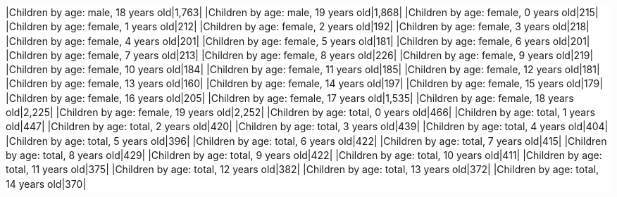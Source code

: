 |Children by age: male, 18 years old|1,763|
|Children by age: male, 19 years old|1,868|
|Children by age: female, 0 years old|215|
|Children by age: female, 1 years old|212|
|Children by age: female, 2 years old|192|
|Children by age: female, 3 years old|218|
|Children by age: female, 4 years old|201|
|Children by age: female, 5 years old|181|
|Children by age: female, 6 years old|201|
|Children by age: female, 7 years old|213|
|Children by age: female, 8 years old|226|
|Children by age: female, 9 years old|219|
|Children by age: female, 10 years old|184|
|Children by age: female, 11 years old|185|
|Children by age: female, 12 years old|181|
|Children by age: female, 13 years old|160|
|Children by age: female, 14 years old|197|
|Children by age: female, 15 years old|179|
|Children by age: female, 16 years old|205|
|Children by age: female, 17 years old|1,535|
|Children by age: female, 18 years old|2,225|
|Children by age: female, 19 years old|2,252|
|Children by age: total, 0 years old|466|
|Children by age: total, 1 years old|447|
|Children by age: total, 2 years old|420|
|Children by age: total, 3 years old|439|
|Children by age: total, 4 years old|404|
|Children by age: total, 5 years old|396|
|Children by age: total, 6 years old|422|
|Children by age: total, 7 years old|415|
|Children by age: total, 8 years old|429|
|Children by age: total, 9 years old|422|
|Children by age: total, 10 years old|411|
|Children by age: total, 11 years old|375|
|Children by age: total, 12 years old|382|
|Children by age: total, 13 years old|372|
|Children by age: total, 14 years old|370|